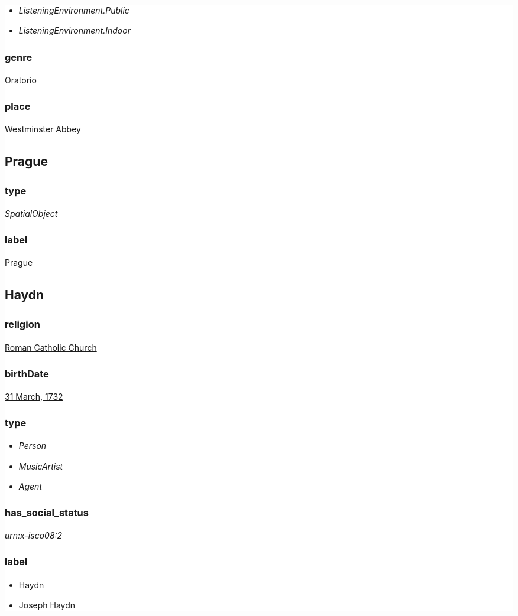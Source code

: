  - *ListeningEnvironment.Public*

 - *ListeningEnvironment.Indoor*

### genre


[Oratorio](#Oratorio)

### place


[Westminster Abbey](#Westminster-Abbey)

## Prague

### type


*SpatialObject*

### label


Prague

## Haydn

### religion


[Roman Catholic Church](#Roman-Catholic-Church)

### birthDate


[31 March, 1732](#31-March-1732)

### type

 - *Person*

 - *MusicArtist*

 - *Agent*

### has_social_status


*urn:x-isco08:2*

### label

 - Haydn

 - Joseph Haydn
